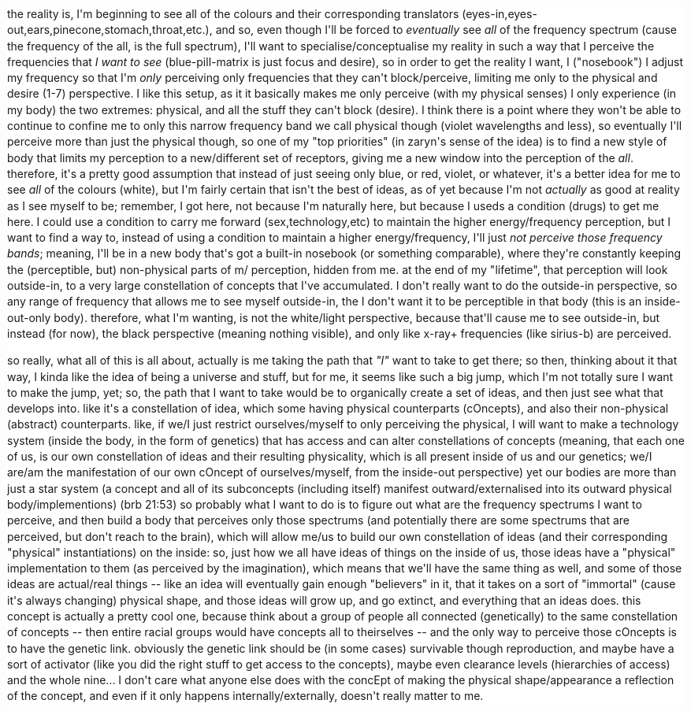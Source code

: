 the reality is, I'm beginning to see all of the colours and their corresponding translators (eyes-in,eyes-out,ears,pinecone,stomach,throat,etc.), and so, even though I'll be forced to *eventually* see *all* of the frequency spectrum (cause the frequency of the all, is the full spectrum), I'll want to specialise/conceptualise my reality in such a way that I perceive the frequencies that *I want to see* (blue-pill-matrix is just focus and desire), so in order to get the reality I want, I ("nosebook") I adjust my frequency so that I'm *only* perceiving only frequencies that they can't block/perceive, limiting me only to the physical and desire (1-7) perspective.
  I like this setup, as it it basically makes me only perceive (with my physical senses) I only experience (in my body) the two extremes: physical, and all the stuff they can't block (desire).
    I think there is a point where they won't be able to continue to confine me to only this narrow frequency band we call physical though (violet wavelengths and less), so eventually I'll perceive more than just the physical though, so one of my "top priorities" (in zaryn's sense of the idea) is to find a new style of body that limits my perception to a new/different set of receptors, giving me a new window into the perception of the *all*.
therefore, it's a pretty good assumption that instead of just seeing only blue, or red, violet, or whatever, it's a better idea for me to see *all* of the colours (white), but I'm fairly certain that isn't the best of ideas, as of yet because I'm  not *actually* as good at reality as I see myself to be; remember, I got here, not because I'm naturally here, but because I useds a condition (drugs) to get me here. I could use a condition to carry me forward (sex,technology,etc) to maintain the higher energy/frequency perception, but I want to find a way to, instead of using a condition to maintain a higher energy/frequency, I'll just *not perceive those frequency bands*; meaning, I'll be in a new body that's got a built-in nosebook (or something comparable), where they're constantly keeping the (perceptible, but) non-physical parts of m/ perception, hidden from me. at the end of my "lifetime", that perception will look outside-in, to a very large constellation of concepts that I've accumulated.
  I don't really want to do the outside-in perspective, so any range of frequency that allows me to see myself outside-in, the I don't want it to be perceptible in that body (this is an inside-out-only body).
  therefore, what I'm wanting, is not the white/light perspective, because that'll cause me to see outside-in, but instead (for now), the black perspective (meaning nothing visible), and only like x-ray+ frequencies (like sirius-b) are perceived.

so really, what all of this is all about, actually is me taking the path that *"I"* want to take to get there; so then, thinking about it that way, I kinda like the idea of being a universe and stuff, but for me, it seems like such a big jump, which I'm not totally sure I want to make the jump, yet; so, the path that I want to take would be to organically create a set of ideas, and then just see what that develops into. like it's a constellation of idea, which some having physical counterparts (cOncepts), and also their non-physical (abstract) counterparts.
  like, if we/I just restrict ourselves/myself to only perceiving the physical, I will want to make a technology system (inside the body, in the form of genetics) that has access and can alter constellations of concepts (meaning, that each one of us, is our own constellation of ideas and their resulting physicality, which is all present inside of us and our genetics; we/I are/am the manifestation of our own cOncept of ourselves/myself, from the inside-out perspective) yet our bodies are more than just a star system (a concept and all of its subconcepts (including itself) manifest outward/externalised into its outward physical body/implementions) (brb 21:53)
  so probably what I want to do is to figure out what are the frequency spectrums I want to perceive, and then build a body that perceives only those spectrums (and potentially there are some spectrums that are perceived, but don't reach to the brain),
  which will allow me/us to build our own constellation of ideas (and their corresponding "physical" instantiations) on the inside: so, just how we all have ideas of things on the inside of us, those ideas have a "physical" implementation to them (as perceived by the imagination), which means that we'll have the same thing as well, and some of those ideas are actual/real things -- like an idea will eventually gain enough "believers" in it, that it takes on a sort of "immortal" (cause it's always changing) physical shape, and those ideas will grow up, and go extinct, and everything that an ideas does.
    this concept is actually a pretty cool one, because think about a group of people all connected (genetically) to the same constellation of concepts -- then entire racial groups would have concepts all to theirselves -- and the only way to perceive those cOncepts is to have the genetic link.
    obviously the genetic link should be (in some cases) survivable though reproduction, and maybe have a sort of activator (like you did the right stuff to get access to the concepts), maybe even clearance levels (hierarchies of access) and the whole nine... I don't care what anyone else does with the concEpt of making the physical shape/appearance a reflection of the concept, and even if it only happens internally/externally, doesn't really matter to me.